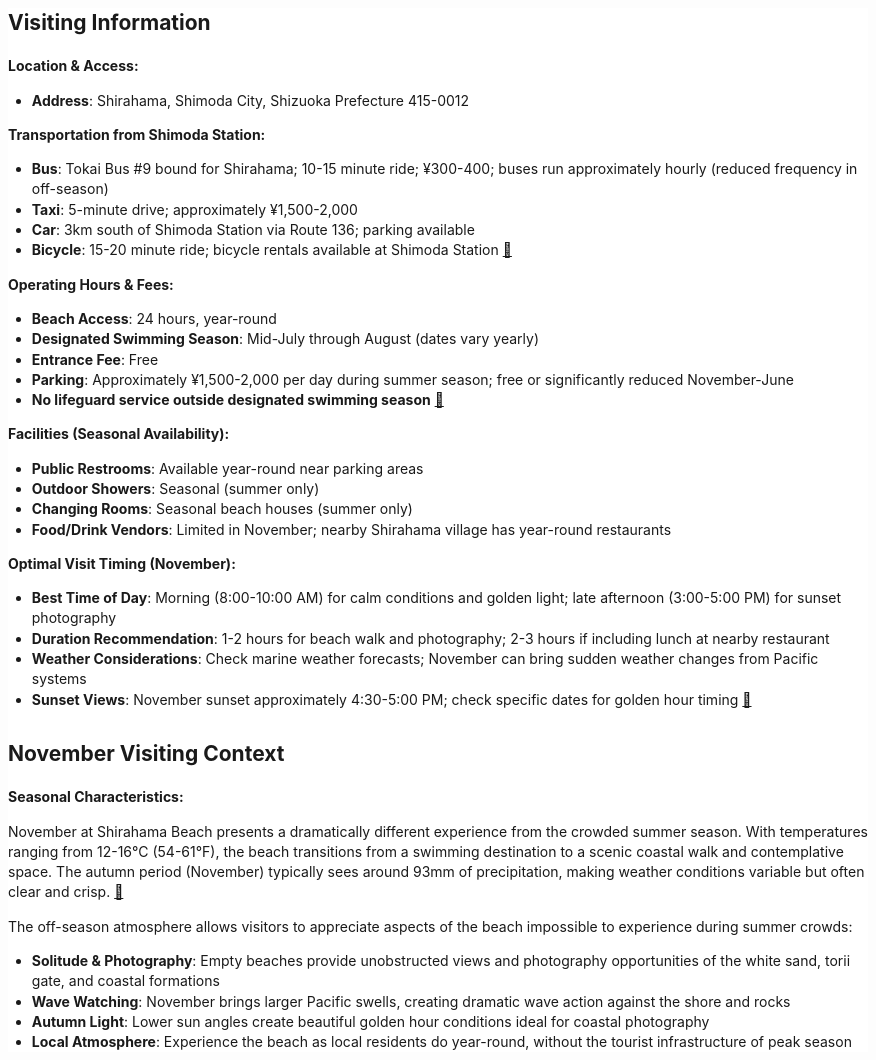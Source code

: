
## Visiting Information

**Location & Access:**
- **Address**: Shirahama, Shimoda City, Shizuoka Prefecture 415-0012

**Transportation from Shimoda Station:**
- **Bus**: Tokai Bus #9 bound for Shirahama; 10-15 minute ride; ¥300-400; buses run approximately hourly (reduced frequency in off-season)
- **Taxi**: 5-minute drive; approximately ¥1,500-2,000
- **Car**: 3km south of Shimoda Station via Route 136; parking available
- **Bicycle**: 15-20 minute ride; bicycle rentals available at Shimoda Station [🔗](https://www.shimoda-city.info/en/access/)

**Operating Hours & Fees:**
- **Beach Access**: 24 hours, year-round
- **Designated Swimming Season**: Mid-July through August (dates vary yearly)
- **Entrance Fee**: Free
- **Parking**: Approximately ¥1,500-2,000 per day during summer season; free or significantly reduced November-June
- **No lifeguard service outside designated swimming season** [🔗](https://www.japan-guide.com/e/e6304.html)

**Facilities (Seasonal Availability):**
- **Public Restrooms**: Available year-round near parking areas
- **Outdoor Showers**: Seasonal (summer only)
- **Changing Rooms**: Seasonal beach houses (summer only)
- **Food/Drink Vendors**: Limited in November; nearby Shirahama village has year-round restaurants

**Optimal Visit Timing (November):**
- **Best Time of Day**: Morning (8:00-10:00 AM) for calm conditions and golden light; late afternoon (3:00-5:00 PM) for sunset photography
- **Duration Recommendation**: 1-2 hours for beach walk and photography; 2-3 hours if including lunch at nearby restaurant
- **Weather Considerations**: Check marine weather forecasts; November can bring sudden weather changes from Pacific systems
- **Sunset Views**: November sunset approximately 4:30-5:00 PM; check specific dates for golden hour timing [🔗](https://www.timeanddate.com/sun/japan/shimoda)

## November Visiting Context

**Seasonal Characteristics:**

November at Shirahama Beach presents a dramatically different experience from the crowded summer season. With temperatures ranging from 12-16°C (54-61°F), the beach transitions from a swimming destination to a scenic coastal walk and contemplative space. The autumn period (November) typically sees around 93mm of precipitation, making weather conditions variable but often clear and crisp. [🔗](https://www.japan-guide.com/e/e6300.html)

The off-season atmosphere allows visitors to appreciate aspects of the beach impossible to experience during summer crowds:
- **Solitude & Photography**: Empty beaches provide unobstructed views and photography opportunities of the white sand, torii gate, and coastal formations
- **Wave Watching**: November brings larger Pacific swells, creating dramatic wave action against the shore and rocks
- **Autumn Light**: Lower sun angles create beautiful golden hour conditions ideal for coastal photography
- **Local Atmosphere**: Experience the beach as local residents do year-round, without the tourist infrastructure of peak season
